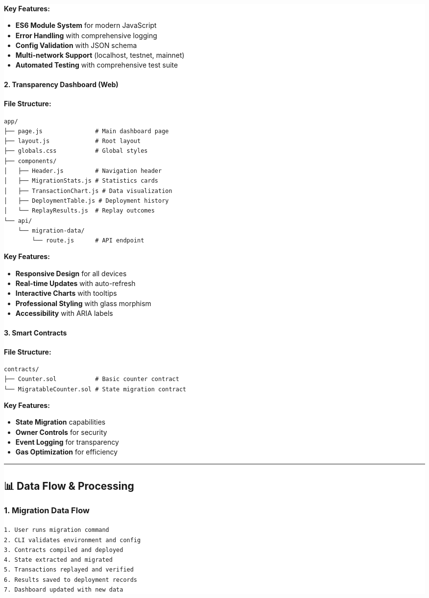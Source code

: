 **Key Features:**
- **ES6 Module System** for modern JavaScript
- **Error Handling** with comprehensive logging
- **Config Validation** with JSON schema
- **Multi-network Support** (localhost, testnet, mainnet)
- **Automated Testing** with comprehensive test suite

#### 2. Transparency Dashboard (Web)
**File Structure:**
```
app/
├── page.js               # Main dashboard page
├── layout.js             # Root layout
├── globals.css           # Global styles
├── components/
│   ├── Header.js         # Navigation header
│   ├── MigrationStats.js # Statistics cards
│   ├── TransactionChart.js # Data visualization
│   ├── DeploymentTable.js # Deployment history
│   └── ReplayResults.js  # Replay outcomes
└── api/
    └── migration-data/
        └── route.js      # API endpoint
```

**Key Features:**
- **Responsive Design** for all devices
- **Real-time Updates** with auto-refresh
- **Interactive Charts** with tooltips
- **Professional Styling** with glass morphism
- **Accessibility** with ARIA labels

#### 3. Smart Contracts
**File Structure:**
```
contracts/
├── Counter.sol           # Basic counter contract
└── MigratableCounter.sol # State migration contract
```

**Key Features:**
- **State Migration** capabilities
- **Owner Controls** for security
- **Event Logging** for transparency
- **Gas Optimization** for efficiency

---

## 📊 Data Flow & Processing

### 1. Migration Data Flow
```
1. User runs migration command
2. CLI validates environment and config
3. Contracts compiled and deployed
4. State extracted and migrated
5. Transactions replayed and verified
6. Results saved to deployment records
7. Dashboard updated with new data
```

